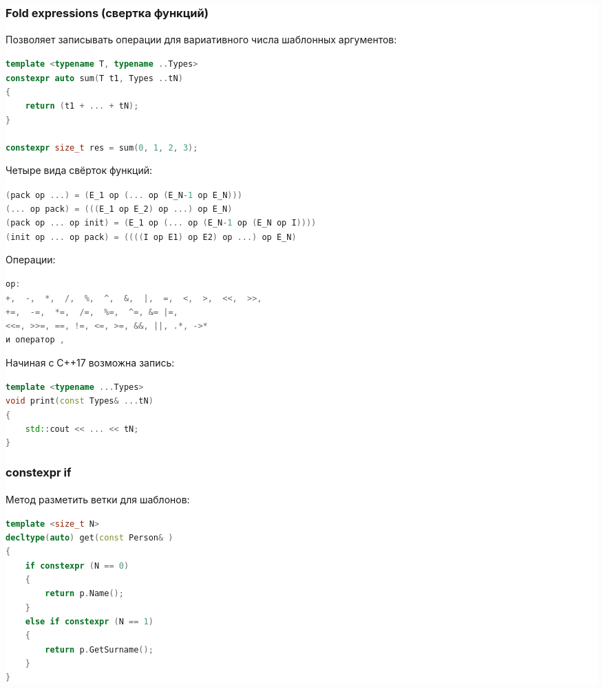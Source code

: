 ```cpp
```

### Fold expressions (свертка функций)

Позволяет записывать операции для вариативного числа шаблонных аргументов:

```cpp
template <typename T, typename ..Types>
constexpr auto sum(T t1, Types ..tN)
{
	return (t1 + ... + tN);
}

constexpr size_t res = sum(0, 1, 2, 3);
```

Четыре вида свёрток функций:

```cpp
(pack op ...) = (E_1 op (... op (E_N-1 op E_N)))
(... op pack) = (((E_1 op E_2) op ...) op E_N)
(pack op ... op init) = (E_1 op (... op (E_N-1 op (E_N op I))))
(init op ... op pack) = ((((I op E1) op E2) op ...) op E_N)
```

Операции:
```cpp
op:
+,  -,  *,  /,  %,  ^,  &,  |,  =,  <,  >,  <<,  >>,  
+=,  -=,  *=,  /=,  %=,  ^=, &= |=, 
<<=, >>=, ==, !=, <=, >=, &&, ||, .*, ->*
и оператор ,
```

Начиная с C++17 возможна запись:

```cpp
template <typename ...Types>
void print(const Types& ...tN) 
{
	std::cout << ... << tN;
}
```

### constexpr if

Метод разметить ветки для шаблонов:

```cpp
template <size_t N>
decltype(auto) get(const Person& )
{
	if constexpr (N == 0)
	{
		return p.Name();
	}
	else if constexpr (N == 1)
	{
		return p.GetSurname();
	}
}
```
